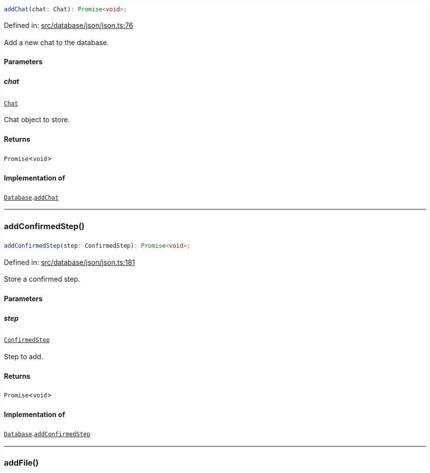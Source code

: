 ```ts
addChat(chat: Chat): Promise<void>;
```

Defined in: [src/database/json/json.ts:76](https://github.com/waylis/core/blob/ec4e52cc907d26692651cc5868e974b2792624f2/src/database/json/json.ts#L76)

Add a new chat to the database.

#### Parameters

##### chat

[`Chat`](../interfaces/Chat.md)

Chat object to store.

#### Returns

`Promise`\<`void`\>

#### Implementation of

[`Database`](../interfaces/Database.md).[`addChat`](../interfaces/Database.md#addchat)

***

### addConfirmedStep()

```ts
addConfirmedStep(step: ConfirmedStep): Promise<void>;
```

Defined in: [src/database/json/json.ts:181](https://github.com/waylis/core/blob/ec4e52cc907d26692651cc5868e974b2792624f2/src/database/json/json.ts#L181)

Store a confirmed step.

#### Parameters

##### step

[`ConfirmedStep`](../interfaces/ConfirmedStep.md)

Step to add.

#### Returns

`Promise`\<`void`\>

#### Implementation of

[`Database`](../interfaces/Database.md).[`addConfirmedStep`](../interfaces/Database.md#addconfirmedstep)

***

### addFile()
